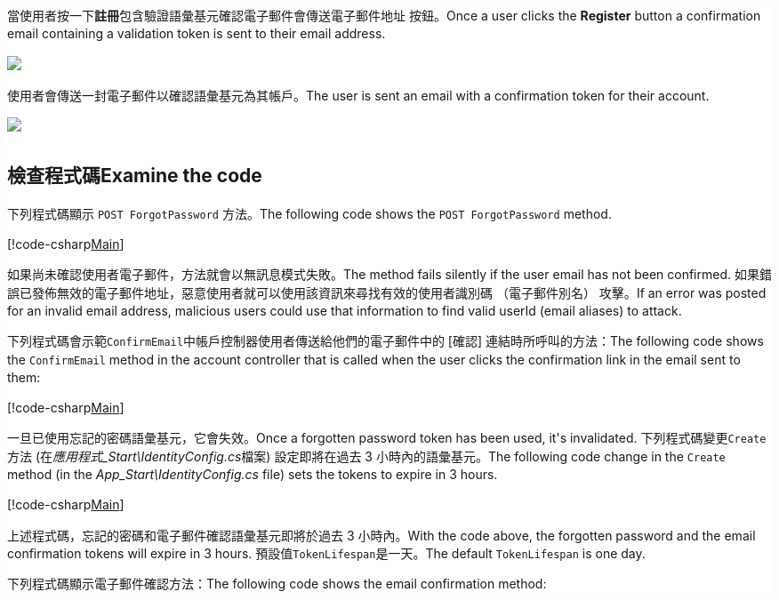 <span data-ttu-id="c38fd-243">當使用者按一下**註冊**包含驗證語彙基元確認電子郵件會傳送電子郵件地址 按鈕。</span><span class="sxs-lookup"><span data-stu-id="c38fd-243">Once a user clicks the **Register** button a confirmation email containing a validation token is sent to their email address.</span></span>

![](account-confirmation-and-password-recovery-with-aspnet-identity/_static/image12.png)

<span data-ttu-id="c38fd-244">使用者會傳送一封電子郵件以確認語彙基元為其帳戶。</span><span class="sxs-lookup"><span data-stu-id="c38fd-244">The user is sent an email with a confirmation token for their account.</span></span>

![](account-confirmation-and-password-recovery-with-aspnet-identity/_static/image13.png)

## <a name="examine-the-code"></a><span data-ttu-id="c38fd-245">檢查程式碼</span><span class="sxs-lookup"><span data-stu-id="c38fd-245">Examine the code</span></span>

<span data-ttu-id="c38fd-246">下列程式碼顯示 `POST ForgotPassword` 方法。</span><span class="sxs-lookup"><span data-stu-id="c38fd-246">The following code shows the `POST ForgotPassword` method.</span></span>

[!code-csharp[Main](account-confirmation-and-password-recovery-with-aspnet-identity/samples/sample9.cs)]

<span data-ttu-id="c38fd-247">如果尚未確認使用者電子郵件，方法就會以無訊息模式失敗。</span><span class="sxs-lookup"><span data-stu-id="c38fd-247">The method fails silently if the user email has not been confirmed.</span></span> <span data-ttu-id="c38fd-248">如果錯誤已發佈無效的電子郵件地址，惡意使用者就可以使用該資訊來尋找有效的使用者識別碼 （電子郵件別名） 攻擊。</span><span class="sxs-lookup"><span data-stu-id="c38fd-248">If an error was posted for an invalid email address, malicious users could use that information to find valid userId (email aliases) to attack.</span></span>

<span data-ttu-id="c38fd-249">下列程式碼會示範`ConfirmEmail`中帳戶控制器使用者傳送給他們的電子郵件中的 [確認] 連結時所呼叫的方法：</span><span class="sxs-lookup"><span data-stu-id="c38fd-249">The following code shows the `ConfirmEmail` method in the account controller that is called when the user clicks the confirmation link in the email sent to them:</span></span>

[!code-csharp[Main](account-confirmation-and-password-recovery-with-aspnet-identity/samples/sample10.cs)]

<span data-ttu-id="c38fd-250">一旦已使用忘記的密碼語彙基元，它會失效。</span><span class="sxs-lookup"><span data-stu-id="c38fd-250">Once a forgotten password token has been used, it's invalidated.</span></span> <span data-ttu-id="c38fd-251">下列程式碼變更`Create`方法 (在*應用程式\_Start\IdentityConfig.cs*檔案) 設定即將在過去 3 小時內的語彙基元。</span><span class="sxs-lookup"><span data-stu-id="c38fd-251">The following code change in the `Create` method (in the *App\_Start\IdentityConfig.cs* file) sets the tokens to expire in 3 hours.</span></span>

[!code-csharp[Main](account-confirmation-and-password-recovery-with-aspnet-identity/samples/sample11.cs?highlight=6-8)]

<span data-ttu-id="c38fd-252">上述程式碼，忘記的密碼和電子郵件確認語彙基元即將於過去 3 小時內。</span><span class="sxs-lookup"><span data-stu-id="c38fd-252">With the code above, the forgotten password and the email confirmation tokens will expire in 3 hours.</span></span> <span data-ttu-id="c38fd-253">預設值`TokenLifespan`是一天。</span><span class="sxs-lookup"><span data-stu-id="c38fd-253">The default `TokenLifespan` is one day.</span></span>

<span data-ttu-id="c38fd-254">下列程式碼顯示電子郵件確認方法：</span><span class="sxs-lookup"><span data-stu-id="c38fd-254">The following code shows the email confirmation method:</span></span>
